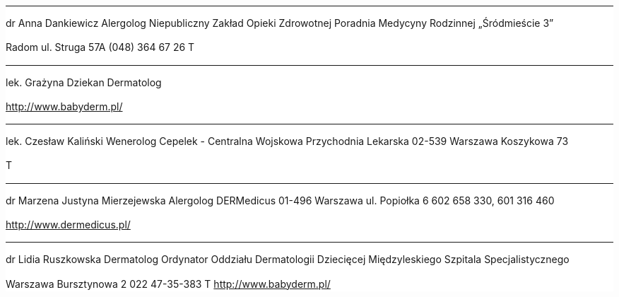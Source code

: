 

--------

dr Anna Dankiewicz
Alergolog
Niepubliczny Zakład Opieki Zdrowotnej Poradnia Medycyny Rodzinnej „Śródmieście 3”

Radom
ul. Struga 57A
(048) 364 67 26
T


--------

lek. Grażyna Dziekan
Dermatolog






http://www.babyderm.pl/

--------

lek. Czesław Kaliński
Wenerolog
Cepelek - Centralna Wojskowa Przychodnia Lekarska
02-539 
Warszawa
Koszykowa 73

T


--------

dr Marzena Justyna Mierzejewska
Alergolog
DERMedicus
01-496
Warszawa
ul. Popiołka 6
602 658 330, 601 316 460

http://www.dermedicus.pl/

--------

dr Lidia Ruszkowska
Dermatolog
Ordynator Oddziału Dermatologii Dziecięcej Międzyleskiego Szpitala Specjalistycznego

Warszawa
Bursztynowa 2
022 47-35-383
T
http://www.babyderm.pl/
